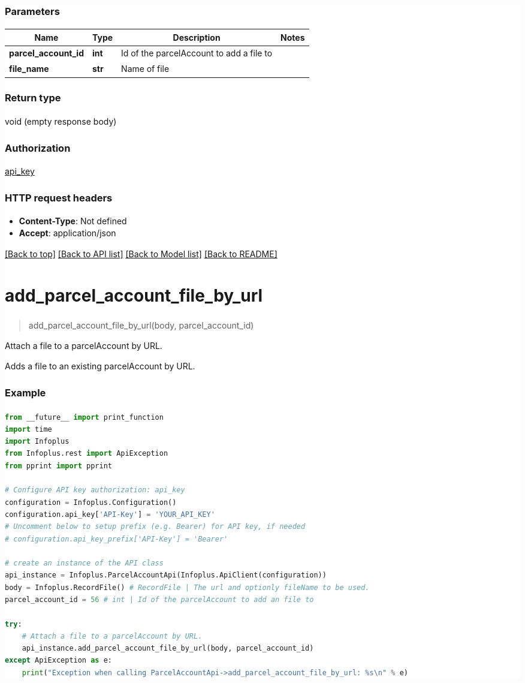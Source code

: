 ### Parameters

Name | Type | Description  | Notes
------------- | ------------- | ------------- | -------------
 **parcel_account_id** | **int**| Id of the parcelAccount to add a file to | 
 **file_name** | **str**| Name of file | 

### Return type

void (empty response body)

### Authorization

[api_key](../README.md#api_key)

### HTTP request headers

 - **Content-Type**: Not defined
 - **Accept**: application/json

[[Back to top]](#) [[Back to API list]](../README.md#documentation-for-api-endpoints) [[Back to Model list]](../README.md#documentation-for-models) [[Back to README]](../README.md)

# **add_parcel_account_file_by_url**
> add_parcel_account_file_by_url(body, parcel_account_id)

Attach a file to a parcelAccount by URL.

Adds a file to an existing parcelAccount by URL.

### Example
```python
from __future__ import print_function
import time
import Infoplus
from Infoplus.rest import ApiException
from pprint import pprint

# Configure API key authorization: api_key
configuration = Infoplus.Configuration()
configuration.api_key['API-Key'] = 'YOUR_API_KEY'
# Uncomment below to setup prefix (e.g. Bearer) for API key, if needed
# configuration.api_key_prefix['API-Key'] = 'Bearer'

# create an instance of the API class
api_instance = Infoplus.ParcelAccountApi(Infoplus.ApiClient(configuration))
body = Infoplus.RecordFile() # RecordFile | The url and optionly fileName to be used.
parcel_account_id = 56 # int | Id of the parcelAccount to add an file to

try:
    # Attach a file to a parcelAccount by URL.
    api_instance.add_parcel_account_file_by_url(body, parcel_account_id)
except ApiException as e:
    print("Exception when calling ParcelAccountApi->add_parcel_account_file_by_url: %s\n" % e)
```
